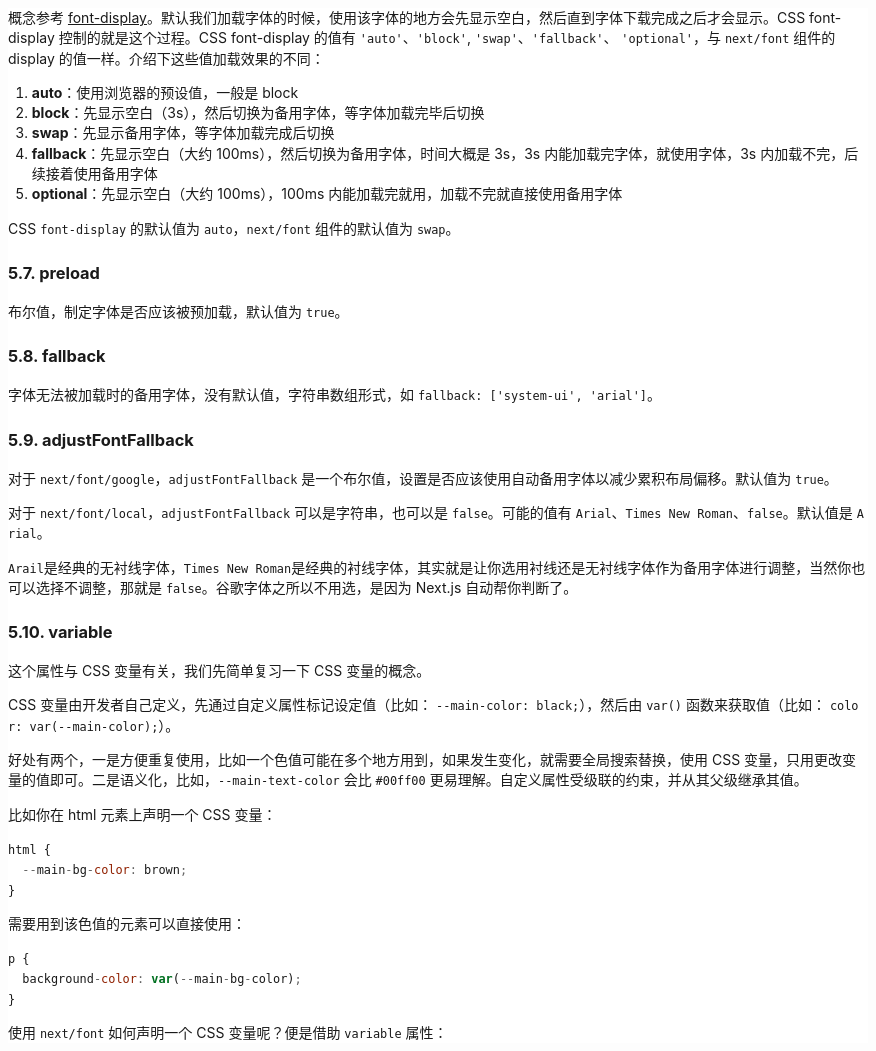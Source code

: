 概念参考 [font-display](https://developer.mozilla.org/zh-CN/docs/Web/CSS/@font-face/font-display)。默认我们加载字体的时候，使用该字体的地方会先显示空白，然后直到字体下载完成之后才会显示。CSS font-display 控制的就是这个过程。CSS font-display 的值有 `'auto'`、`'block'`, `'swap'`、`'fallback'`、 `'optional'`，与 `next/font` 组件的 display 的值一样。介绍下这些值加载效果的不同：

1. **auto**：使用浏览器的预设值，一般是 block
2. **block**：先显示空白（3s），然后切换为备用字体，等字体加载完毕后切换
3. **swap**：先显示备用字体，等字体加载完成后切换
4. **fallback**：先显示空白（大约 100ms），然后切换为备用字体，时间大概是 3s，3s 内能加载完字体，就使用字体，3s 内加载不完，后续接着使用备用字体
5. **optional**：先显示空白（大约 100ms），100ms 内能加载完就用，加载不完就直接使用备用字体

CSS `font-display` 的默认值为 `auto`，`next/font` 组件的默认值为 `swap`。

### 5.7. preload

布尔值，制定字体是否应该被预加载，默认值为 `true`。

### 5.8. fallback

字体无法被加载时的备用字体，没有默认值，字符串数组形式，如 `fallback: ['system-ui', 'arial']`。

### 5.9. adjustFontFallback

对于 `next/font/google`，`adjustFontFallback` 是一个布尔值，设置是否应该使用自动备用字体以减少累积布局偏移。默认值为 `true`。

对于 `next/font/local`，`adjustFontFallback` 可以是字符串，也可以是 `false`。可能的值有 `Arial`、`Times New Roman`、`false`。默认值是 `Arial`。

`Arail`是经典的无衬线字体，`Times New Roman`是经典的衬线字体，其实就是让你选用衬线还是无衬线字体作为备用字体进行调整，当然你也可以选择不调整，那就是 `false`。谷歌字体之所以不用选，是因为 Next.js 自动帮你判断了。

### 5.10. variable

这个属性与 CSS 变量有关，我们先简单复习一下 CSS 变量的概念。

CSS 变量由开发者自己定义，先通过自定义属性标记设定值（比如： `--main-color: black;`），然后由 `var()` 函数来获取值（比如： `color: var(--main-color);`）。

好处有两个，一是方便重复使用，比如一个色值可能在多个地方用到，如果发生变化，就需要全局搜索替换，使用 CSS 变量，只用更改变量的值即可。二是语义化，比如，`--main-text-color` 会比 `#00ff00` 更易理解。自定义属性受级联的约束，并从其父级继承其值。

比如你在 html 元素上声明一个 CSS 变量：

```javascript
html {
  --main-bg-color: brown;
}
```

需要用到该色值的元素可以直接使用：

```javascript
p {
  background-color: var(--main-bg-color);
}
```

使用 `next/font` 如何声明一个 CSS 变量呢？便是借助 `variable` 属性：
